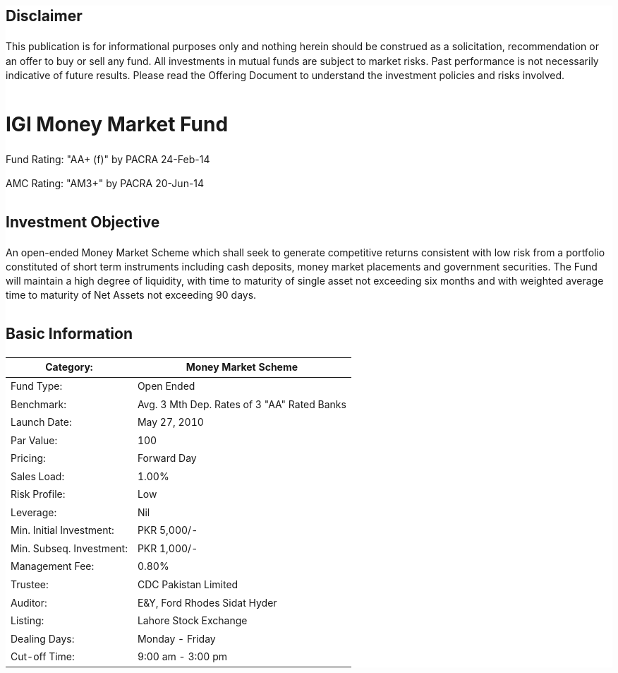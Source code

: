 ## Disclaimer

This publication is for informational purposes only and nothing herein should be construed as a solicitation, recommendation or an offer to buy or sell any fund. All investments in mutual funds are subject to market risks. Past performance is not necessarily indicative of future results. Please read the Offering Document to understand the investment policies and risks involved.

# IGI Money Market Fund

Fund Rating: "AA+ (f)" by PACRA 24-Feb-14

AMC Rating: "AM3+" by PACRA 20-Jun-14

## Investment Objective

An open-ended Money Market Scheme which shall seek to generate competitive returns consistent with low risk from a portfolio constituted of short term instruments including cash deposits, money market placements and government securities. The Fund will maintain a high degree of liquidity, with time to maturity of single asset not exceeding six months and with weighted average time to maturity of Net Assets not exceeding 90 days.

## Basic Information

| Category:                | Money Market Scheme                         |
| ------------------------ | ------------------------------------------- |
| Fund Type:               | Open Ended                                  |
| Benchmark:               | Avg. 3 Mth Dep. Rates of 3 "AA" Rated Banks |
| Launch Date:             | May 27, 2010                                |
| Par Value:               | 100                                         |
| Pricing:                 | Forward Day                                 |
| Sales Load:              | 1.00%                                       |
| Risk Profile:            | Low                                         |
| Leverage:                | Nil                                         |
| Min. Initial Investment: | PKR 5,000/-                                 |
| Min. Subseq. Investment: | PKR 1,000/-                                 |
| Management Fee:          | 0.80%                                       |
| Trustee:                 | CDC Pakistan Limited                        |
| Auditor:                 | E&Y, Ford Rhodes Sidat Hyder                |
| Listing:                 | Lahore Stock Exchange                       |
| Dealing Days:            | Monday - Friday                             |
| Cut-off Time:            | 9:00 am - 3:00 pm                           |
